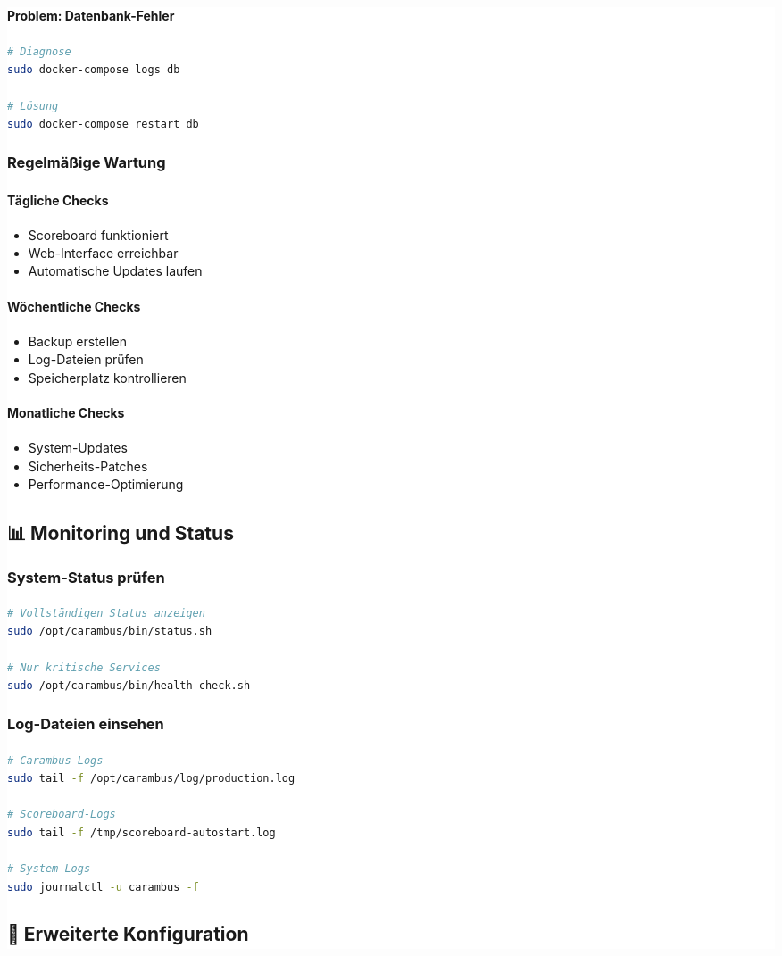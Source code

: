 #### Problem: Datenbank-Fehler
```bash
# Diagnose
sudo docker-compose logs db

# Lösung
sudo docker-compose restart db
```

### Regelmäßige Wartung

#### Tägliche Checks
- Scoreboard funktioniert
- Web-Interface erreichbar
- Automatische Updates laufen

#### Wöchentliche Checks
- Backup erstellen
- Log-Dateien prüfen
- Speicherplatz kontrollieren

#### Monatliche Checks
- System-Updates
- Sicherheits-Patches
- Performance-Optimierung

## 📊 Monitoring und Status

### System-Status prüfen
```bash
# Vollständigen Status anzeigen
sudo /opt/carambus/bin/status.sh

# Nur kritische Services
sudo /opt/carambus/bin/health-check.sh
```

### Log-Dateien einsehen
```bash
# Carambus-Logs
sudo tail -f /opt/carambus/log/production.log

# Scoreboard-Logs
sudo tail -f /tmp/scoreboard-autostart.log

# System-Logs
sudo journalctl -u carambus -f
```

## 🔧 Erweiterte Konfiguration
